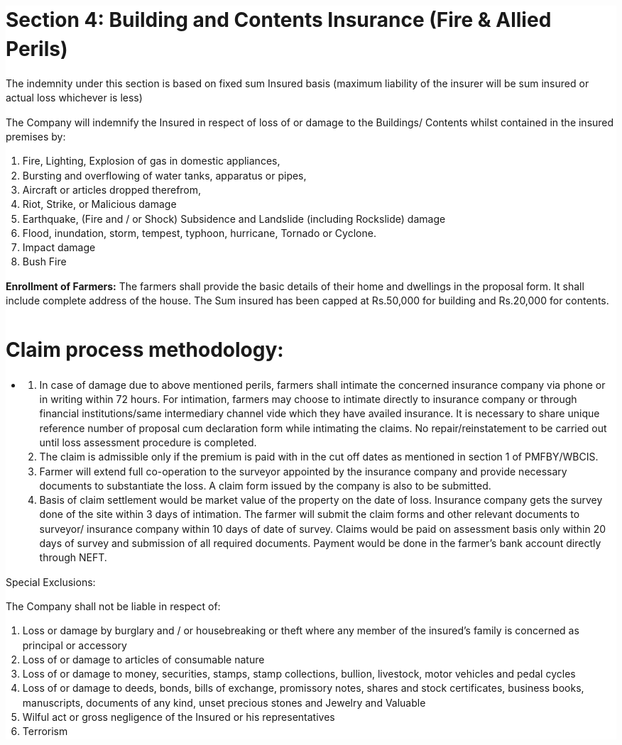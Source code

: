 # Section 4: Building and Contents Insurance (Fire & Allied Perils)

The indemnity under this section is based on fixed sum Insured basis (maximum liability of the insurer will be sum insured or actual loss whichever is less)

The Company will indemnify the Insured in respect of loss of or damage to the Buildings/ Contents whilst contained in the insured premises by:

1.  Fire, Lighting, Explosion of gas in domestic appliances,
2.  Bursting and overflowing of water tanks, apparatus or pipes,
3.  Aircraft or articles dropped therefrom,
4.  Riot, Strike, or Malicious damage
5.  Earthquake, (Fire and / or Shock) Subsidence and Landslide (including Rockslide) damage
6.  Flood, inundation, storm, tempest, typhoon, hurricane, Tornado or Cyclone.
7.  Impact damage
8.  Bush Fire

**Enrollment of Farmers:** The farmers shall provide the basic details of their home and dwellings in the proposal form. It shall include complete address of the house. The Sum insured has been capped at Rs.50,000 for building and Rs.20,000 for contents.

# Claim process methodology:

*   1.  In case of damage due to above mentioned perils, farmers shall intimate the concerned insurance company via phone or in writing within 72 hours. For intimation, farmers may choose to intimate directly to insurance company or through financial institutions/same intermediary channel vide which they have availed insurance. It is necessary to share unique reference number of proposal cum declaration form while intimating the claims. No repair/reinstatement to be carried out until loss assessment procedure is completed.
    2.  The claim is admissible only if the premium is paid with in the cut off dates as mentioned in section 1 of PMFBY/WBCIS.
    3.  Farmer will extend full co-operation to the surveyor appointed by the insurance company and provide necessary documents to substantiate the loss. A claim form issued by the company is also to be submitted.
    4.  Basis of claim settlement would be market value of the property on the date of loss. Insurance company gets the survey done of the site within 3 days of intimation. The farmer will submit the claim forms and other relevant documents to surveyor/ insurance company within 10 days of date of survey. Claims would be paid on assessment basis only within 20 days of survey and submission of all required documents. Payment would be done in the farmer’s bank account directly through NEFT.

Special Exclusions:

The Company shall not be liable in respect of:

1.  Loss or damage by burglary and / or housebreaking or theft where any member of the insured’s family is concerned as principal or accessory
2.  Loss of or damage to articles of consumable nature
3.  Loss of or damage to money, securities, stamps, stamp collections, bullion, livestock, motor vehicles and pedal cycles
4.  Loss of or damage to deeds, bonds, bills of exchange, promissory notes, shares and stock certificates, business books, manuscripts, documents of any kind, unset precious stones and Jewelry and Valuable
5.  Wilful act or gross negligence of the Insured or his representatives
6.  Terrorism
